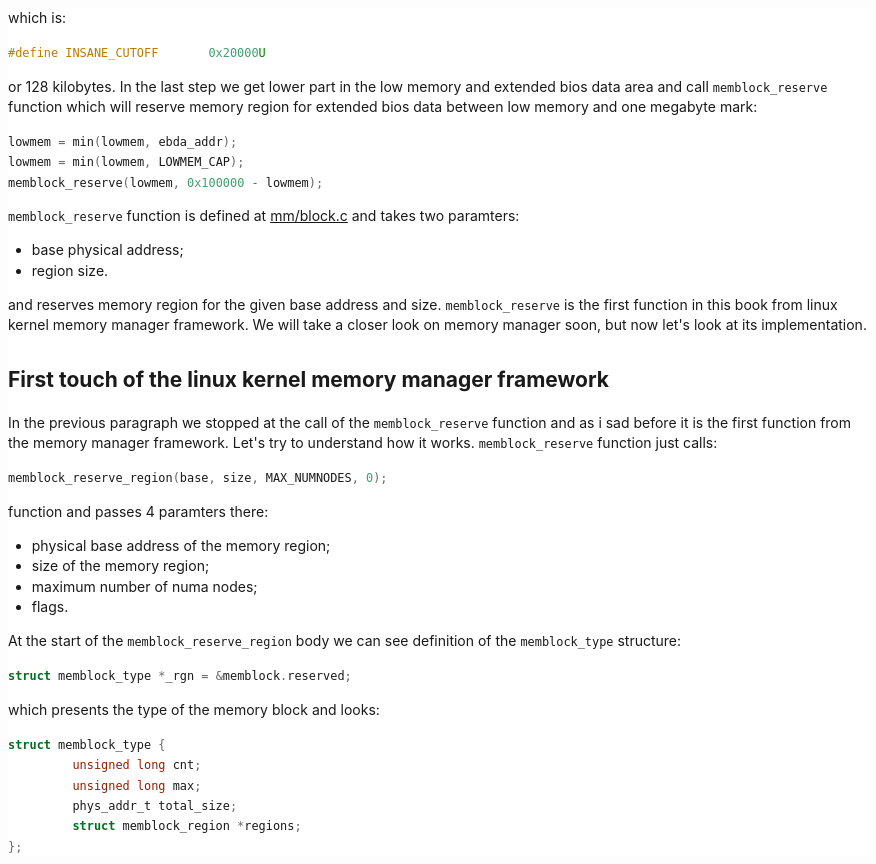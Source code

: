 which is:

```C
#define INSANE_CUTOFF		0x20000U
```

or 128 kilobytes. In the last step we get lower part in the low memory and extended bios data area and call `memblock_reserve` function which will reserve memory region for extended bios data between low memory and one megabyte mark:

```C
lowmem = min(lowmem, ebda_addr);
lowmem = min(lowmem, LOWMEM_CAP);
memblock_reserve(lowmem, 0x100000 - lowmem);
```

`memblock_reserve` function is defined at [mm/block.c](https://github.com/torvalds/linux/blob/master/mm/block.c) and takes two paramters:

* base physical address;
* region size.

and reserves memory region for the given base address and size. `memblock_reserve` is the first function in this book from linux kernel memory manager framework. We will take a closer look on memory manager soon, but now let's look at its implementation.

First touch of the linux kernel memory manager framework
--------------------------------------------------------------------------------

In the previous paragraph we stopped at the call of the `memblock_reserve` function and as i sad before it is the first function from the memory manager framework. Let's try to understand how it works. `memblock_reserve` function just calls:

```C
memblock_reserve_region(base, size, MAX_NUMNODES, 0);
```

function and passes 4 paramters there:

* physical base address of the memory region;
* size of the memory region;
* maximum number of numa nodes;
* flags.

At the start of the `memblock_reserve_region` body we can see definition of the `memblock_type` structure:

```C
struct memblock_type *_rgn = &memblock.reserved;
```

which presents the type of the memory block and looks:

```C
struct memblock_type {
         unsigned long cnt;
         unsigned long max;
         phys_addr_t total_size;
         struct memblock_region *regions;
};
```
